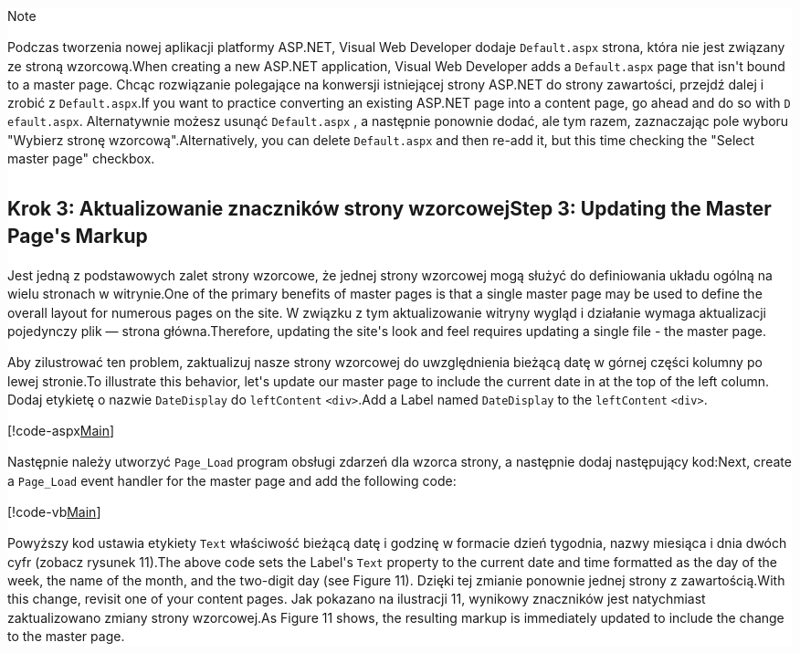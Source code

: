 > [!NOTE]
> <span data-ttu-id="90586-290">Podczas tworzenia nowej aplikacji platformy ASP.NET, Visual Web Developer dodaje `Default.aspx` strona, która nie jest związany ze stroną wzorcową.</span><span class="sxs-lookup"><span data-stu-id="90586-290">When creating a new ASP.NET application, Visual Web Developer adds a `Default.aspx` page that isn't bound to a master page.</span></span> <span data-ttu-id="90586-291">Chcąc rozwiązanie polegające na konwersji istniejącej strony ASP.NET do strony zawartości, przejdź dalej i zrobić z `Default.aspx`.</span><span class="sxs-lookup"><span data-stu-id="90586-291">If you want to practice converting an existing ASP.NET page into a content page, go ahead and do so with `Default.aspx`.</span></span> <span data-ttu-id="90586-292">Alternatywnie możesz usunąć `Default.aspx` , a następnie ponownie dodać, ale tym razem, zaznaczając pole wyboru "Wybierz stronę wzorcową".</span><span class="sxs-lookup"><span data-stu-id="90586-292">Alternatively, you can delete `Default.aspx` and then re-add it, but this time checking the "Select master page" checkbox.</span></span>


## <a name="step-3-updating-the-master-pages-markup"></a><span data-ttu-id="90586-293">Krok 3: Aktualizowanie znaczników strony wzorcowej</span><span class="sxs-lookup"><span data-stu-id="90586-293">Step 3: Updating the Master Page's Markup</span></span>

<span data-ttu-id="90586-294">Jest jedną z podstawowych zalet strony wzorcowe, że jednej strony wzorcowej mogą służyć do definiowania układu ogólną na wielu stronach w witrynie.</span><span class="sxs-lookup"><span data-stu-id="90586-294">One of the primary benefits of master pages is that a single master page may be used to define the overall layout for numerous pages on the site.</span></span> <span data-ttu-id="90586-295">W związku z tym aktualizowanie witryny wygląd i działanie wymaga aktualizacji pojedynczy plik — strona główna.</span><span class="sxs-lookup"><span data-stu-id="90586-295">Therefore, updating the site's look and feel requires updating a single file - the master page.</span></span>

<span data-ttu-id="90586-296">Aby zilustrować ten problem, zaktualizuj nasze strony wzorcowej do uwzględnienia bieżącą datę w górnej części kolumny po lewej stronie.</span><span class="sxs-lookup"><span data-stu-id="90586-296">To illustrate this behavior, let's update our master page to include the current date in at the top of the left column.</span></span> <span data-ttu-id="90586-297">Dodaj etykietę o nazwie `DateDisplay` do `leftContent` `<div>`.</span><span class="sxs-lookup"><span data-stu-id="90586-297">Add a Label named `DateDisplay` to the `leftContent` `<div>`.</span></span>

[!code-aspx[Main](creating-a-site-wide-layout-using-master-pages-vb/samples/sample5.aspx)]

<span data-ttu-id="90586-298">Następnie należy utworzyć `Page_Load` program obsługi zdarzeń dla wzorca strony, a następnie dodaj następujący kod:</span><span class="sxs-lookup"><span data-stu-id="90586-298">Next, create a `Page_Load` event handler for the master page and add the following code:</span></span>

[!code-vb[Main](creating-a-site-wide-layout-using-master-pages-vb/samples/sample6.vb)]

<span data-ttu-id="90586-299">Powyższy kod ustawia etykiety `Text` właściwość bieżącą datę i godzinę w formacie dzień tygodnia, nazwy miesiąca i dnia dwóch cyfr (zobacz rysunek 11).</span><span class="sxs-lookup"><span data-stu-id="90586-299">The above code sets the Label's `Text` property to the current date and time formatted as the day of the week, the name of the month, and the two-digit day (see Figure 11).</span></span> <span data-ttu-id="90586-300">Dzięki tej zmianie ponownie jednej strony z zawartością.</span><span class="sxs-lookup"><span data-stu-id="90586-300">With this change, revisit one of your content pages.</span></span> <span data-ttu-id="90586-301">Jak pokazano na ilustracji 11, wynikowy znaczników jest natychmiast zaktualizowano zmiany strony wzorcowej.</span><span class="sxs-lookup"><span data-stu-id="90586-301">As Figure 11 shows, the resulting markup is immediately updated to include the change to the master page.</span></span>
